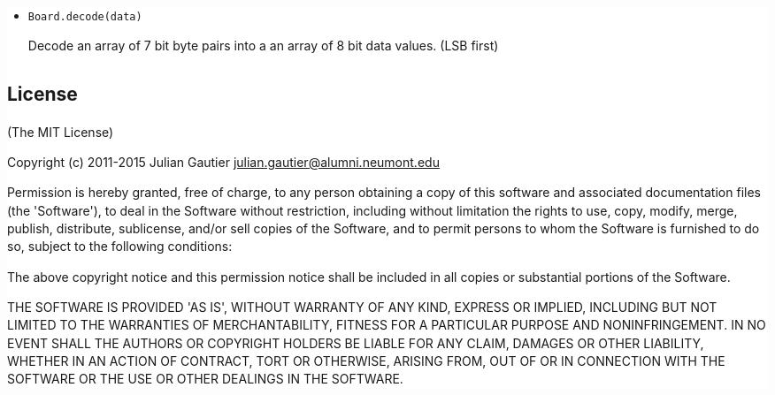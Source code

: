- `Board.decode(data)`
  
  Decode an array of 7 bit byte pairs into a an array of 8 bit data values. (LSB first)


## License 

(The MIT License)

Copyright (c) 2011-2015 Julian Gautier <julian.gautier@alumni.neumont.edu>

Permission is hereby granted, free of charge, to any person obtaining
a copy of this software and associated documentation files (the
'Software'), to deal in the Software without restriction, including
without limitation the rights to use, copy, modify, merge, publish,
distribute, sublicense, and/or sell copies of the Software, and to
permit persons to whom the Software is furnished to do so, subject to
the following conditions:

The above copyright notice and this permission notice shall be
included in all copies or substantial portions of the Software.

THE SOFTWARE IS PROVIDED 'AS IS', WITHOUT WARRANTY OF ANY KIND,
EXPRESS OR IMPLIED, INCLUDING BUT NOT LIMITED TO THE WARRANTIES OF
MERCHANTABILITY, FITNESS FOR A PARTICULAR PURPOSE AND NONINFRINGEMENT.
IN NO EVENT SHALL THE AUTHORS OR COPYRIGHT HOLDERS BE LIABLE FOR ANY
CLAIM, DAMAGES OR OTHER LIABILITY, WHETHER IN AN ACTION OF CONTRACT,
TORT OR OTHERWISE, ARISING FROM, OUT OF OR IN CONNECTION WITH THE
SOFTWARE OR THE USE OR OTHER DEALINGS IN THE SOFTWARE.
